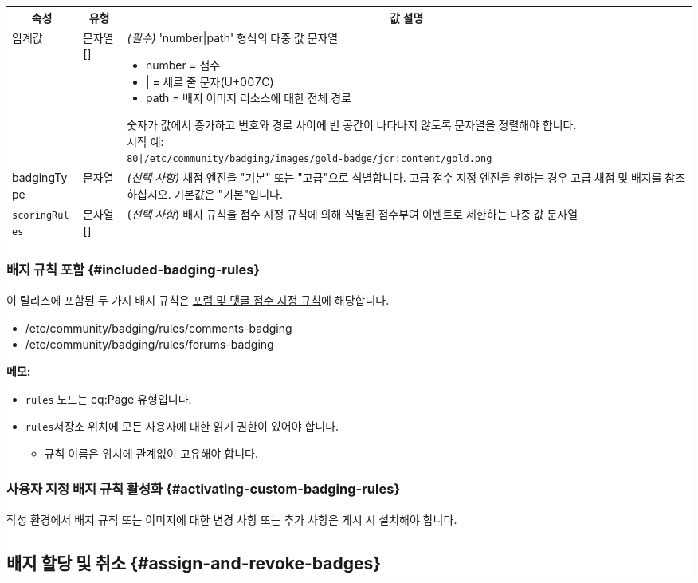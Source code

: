 <table> 
 <tbody> 
  <tr> 
   <th>속성</th> 
   <th>유형</th> 
   <th>값 설명</th> 
  </tr> 
  <tr> 
   <td>임계값</td> 
   <td>문자열[]</td> 
   <td><em>(필수)</em> 'number|path' 형식의 다중 값 문자열 
    <ul> 
     <li>number = 점수</li> 
     <li>| = 세로 줄 문자(U+007C)</li> 
     <li>path = 배지 이미지 리소스에 대한 전체 경로</li> 
    </ul> 숫자가 값에서 증가하고 번호와 경로 사이에 빈 공간이 나타나지 않도록 문자열을 정렬해야 합니다.<br /> 시작 예:<br /> <code>80|/etc/community/badging/images/gold-badge/jcr:content/gold.png</code></td> 
  </tr> 
  <tr> 
   <td>badgingType</td> 
   <td>문자열</td> 
   <td><em>(선택 사항)</em> 채점 엔진을 "기본" 또는 "고급"으로 식별합니다. 고급 점수 지정 엔진을 원하는 경우 <a href="advanced.md">고급 채점 및 배지</a>를 참조하십시오. 기본값은 "기본"입니다.</td> 
  </tr> 
  <tr> 
   <td> 
    <code>scoringRules </code></td> 
   <td>문자열[]</td> 
   <td>(<em>선택 사항</em>) 배지 규칙을 점수 지정 규칙에 의해 식별된 점수부여 이벤트로 제한하는 다중 값 문자열</td> 
  </tr> 
 </tbody> 
</table>

### 배지 규칙 포함 {#included-badging-rules}

이 릴리스에 포함된 두 가지 배지 규칙은 [포럼 및 댓글 점수 지정 규칙](#includedscoringrules)에 해당합니다.

* /etc/community/badging/rules/comments-badging
* /etc/community/badging/rules/forums-badging

**메모:**

* `rules` 노드는 cq:Page 유형입니다.
* `rules`저장소 위치에 모든 사용자에 대한 읽기 권한이 있어야 합니다.

   * 규칙 이름은 위치에 관계없이 고유해야 합니다.

### 사용자 지정 배지 규칙 활성화 {#activating-custom-badging-rules}

작성 환경에서 배지 규칙 또는 이미지에 대한 변경 사항 또는 추가 사항은 게시 시 설치해야 합니다.

## 배지 할당 및 취소 {#assign-and-revoke-badges}
